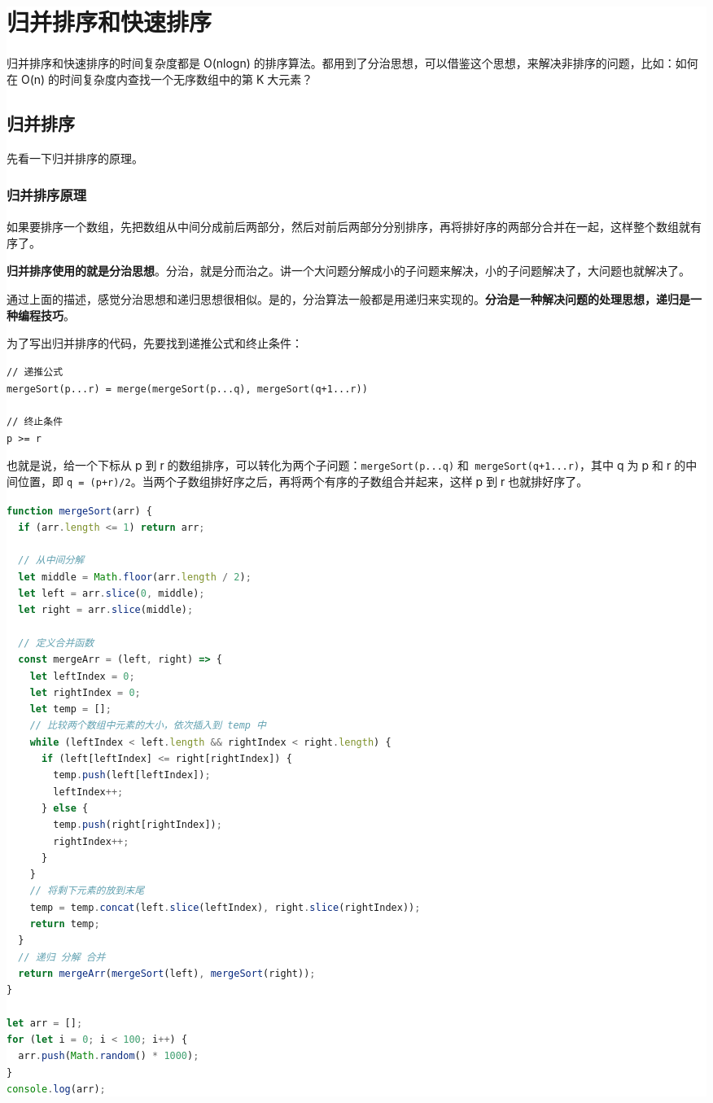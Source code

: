 # 归并排序和快速排序

归并排序和快速排序的时间复杂度都是 O(nlogn) 的排序算法。都用到了分治思想，可以借鉴这个思想，来解决非排序的问题，比如：如何在 O(n) 的时间复杂度内查找一个无序数组中的第 K 大元素？

## 归并排序

先看一下归并排序的原理。

### 归并排序原理

如果要排序一个数组，先把数组从中间分成前后两部分，然后对前后两部分分别排序，再将排好序的两部分合并在一起，这样整个数组就有序了。

**归并排序使用的就是分治思想**。分治，就是分而治之。讲一个大问题分解成小的子问题来解决，小的子问题解决了，大问题也就解决了。

通过上面的描述，感觉分治思想和递归思想很相似。是的，分治算法一般都是用递归来实现的。**分治是一种解决问题的处理思想，递归是一种编程技巧**。

为了写出归并排序的代码，先要找到递推公式和终止条件：

```
// 递推公式
mergeSort(p...r) = merge(mergeSort(p...q), mergeSort(q+1...r))

// 终止条件
p >= r
```

也就是说，给一个下标从 p 到 r 的数组排序，可以转化为两个子问题：`mergeSort(p...q)` 和` mergeSort(q+1...r)`，其中 q 为 p 和 r 的中间位置，即 `q = (p+r)/2`。当两个子数组排好序之后，再将两个有序的子数组合并起来，这样 p 到 r 也就排好序了。

```js
function mergeSort(arr) {
  if (arr.length <= 1) return arr;

  // 从中间分解
  let middle = Math.floor(arr.length / 2);
  let left = arr.slice(0, middle);
  let right = arr.slice(middle);

  // 定义合并函数
  const mergeArr = (left, right) => {
    let leftIndex = 0;
    let rightIndex = 0;
    let temp = [];
    // 比较两个数组中元素的大小，依次插入到 temp 中
    while (leftIndex < left.length && rightIndex < right.length) {
      if (left[leftIndex] <= right[rightIndex]) {
        temp.push(left[leftIndex]);
        leftIndex++;
      } else {
        temp.push(right[rightIndex]);
        rightIndex++;
      }
    }
    // 将剩下元素的放到末尾
    temp = temp.concat(left.slice(leftIndex), right.slice(rightIndex));
    return temp;
  }
  // 递归 分解 合并
  return mergeArr(mergeSort(left), mergeSort(right));
}

let arr = [];
for (let i = 0; i < 100; i++) {
  arr.push(Math.random() * 1000);
}
console.log(arr);
```